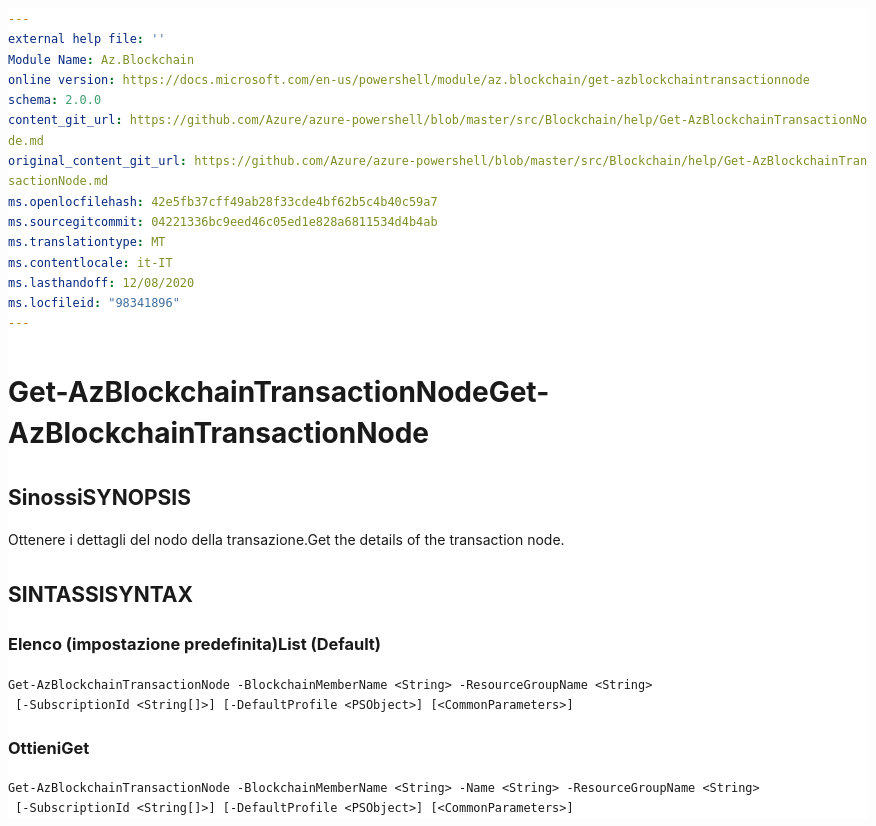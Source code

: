 ```yaml
---
external help file: ''
Module Name: Az.Blockchain
online version: https://docs.microsoft.com/en-us/powershell/module/az.blockchain/get-azblockchaintransactionnode
schema: 2.0.0
content_git_url: https://github.com/Azure/azure-powershell/blob/master/src/Blockchain/help/Get-AzBlockchainTransactionNode.md
original_content_git_url: https://github.com/Azure/azure-powershell/blob/master/src/Blockchain/help/Get-AzBlockchainTransactionNode.md
ms.openlocfilehash: 42e5fb37cff49ab28f33cde4bf62b5c4b40c59a7
ms.sourcegitcommit: 04221336bc9eed46c05ed1e828a6811534d4b4ab
ms.translationtype: MT
ms.contentlocale: it-IT
ms.lasthandoff: 12/08/2020
ms.locfileid: "98341896"
---
```

# <span data-ttu-id="d998a-101">Get-AzBlockchainTransactionNode</span><span class="sxs-lookup"><span data-stu-id="d998a-101">Get-AzBlockchainTransactionNode</span></span>

## <span data-ttu-id="d998a-102">Sinossi</span><span class="sxs-lookup"><span data-stu-id="d998a-102">SYNOPSIS</span></span>
<span data-ttu-id="d998a-103">Ottenere i dettagli del nodo della transazione.</span><span class="sxs-lookup"><span data-stu-id="d998a-103">Get the details of the transaction node.</span></span>

## <span data-ttu-id="d998a-104">SINTASSI</span><span class="sxs-lookup"><span data-stu-id="d998a-104">SYNTAX</span></span>

### <span data-ttu-id="d998a-105">Elenco (impostazione predefinita)</span><span class="sxs-lookup"><span data-stu-id="d998a-105">List (Default)</span></span>
```
Get-AzBlockchainTransactionNode -BlockchainMemberName <String> -ResourceGroupName <String>
 [-SubscriptionId <String[]>] [-DefaultProfile <PSObject>] [<CommonParameters>]
```

### <span data-ttu-id="d998a-106">Ottieni</span><span class="sxs-lookup"><span data-stu-id="d998a-106">Get</span></span>
```
Get-AzBlockchainTransactionNode -BlockchainMemberName <String> -Name <String> -ResourceGroupName <String>
 [-SubscriptionId <String[]>] [-DefaultProfile <PSObject>] [<CommonParameters>]
```
